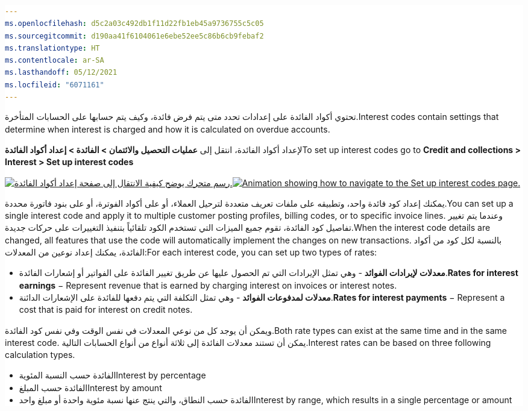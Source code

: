```yaml
---
ms.openlocfilehash: d5c2a03c492db1f11d22fb1eb45a9736755c5c05
ms.sourcegitcommit: d190aa41f6104061e6ebe52ee5c86b6cb9febaf2
ms.translationtype: HT
ms.contentlocale: ar-SA
ms.lasthandoff: 05/12/2021
ms.locfileid: "6071161"
---
```

<span data-ttu-id="488c2-101">تحتوي أكواد الفائدة على إعدادات تحدد متى يتم فرض فائدة، وكيف يتم حسابها على الحسابات المتأخرة.</span><span class="sxs-lookup"><span data-stu-id="488c2-101">Interest codes contain settings that determine when interest is charged and how it is calculated on overdue accounts.</span></span>

<span data-ttu-id="488c2-102">لإعداد أكواد الفائدة، انتقل إلى **عمليات التحصيل والائتمان > الفائدة > إعداد أكواد الفائدة**</span><span class="sxs-lookup"><span data-stu-id="488c2-102">To set up interest codes go to **Credit and collections > Interest > Set up interest codes**</span></span>

<span data-ttu-id="488c2-103">[![رسم متحرك يوضح كيفية الانتقال إلى صفحة إعداد أكواد الفائدة.](../media/interest-codes.gif)](../media/interest-codes.gif#lightbox)</span><span class="sxs-lookup"><span data-stu-id="488c2-103">[![Animation showing how to navigate to the Set up interest codes page.](../media/interest-codes.gif)](../media/interest-codes.gif#lightbox)</span></span>

<span data-ttu-id="488c2-104">يمكنك إعداد كود فائدة واحد، وتطبيقه على ملفات تعريف متعددة لترحيل العملاء، أو على أكواد الفوترة، أو على بنود فاتورة محددة.</span><span class="sxs-lookup"><span data-stu-id="488c2-104">You can set up a single interest code and apply it to multiple customer posting profiles, billing codes, or to specific invoice lines.</span></span> <span data-ttu-id="488c2-105">وعندما يتم تغيير تفاصيل كود الفائدة، تقوم جميع الميزات التي تستخدم الكود تلقائياً بتنفيذ التغييرات على حركات جديدة.</span><span class="sxs-lookup"><span data-stu-id="488c2-105">When the interest code details are changed, all features that use the code will automatically implement the changes on new transactions.</span></span> <span data-ttu-id="488c2-106">بالنسبة لكل كود من أكواد الفائدة، يمكنك إعداد نوعين من المعدلات:</span><span class="sxs-lookup"><span data-stu-id="488c2-106">For each interest code, you can set up two types of rates:</span></span>
 
- <span data-ttu-id="488c2-107">**معدلات لإيرادات الفوائد** - وهي تمثل الإيرادات التي تم الحصول عليها عن طريق تغيير الفائدة على الفواتير أو إشعارات الفائدة.</span><span class="sxs-lookup"><span data-stu-id="488c2-107">**Rates for interest earnings** − Represent revenue that is earned by charging interest on invoices or interest notes.</span></span>
- <span data-ttu-id="488c2-108">**معدلات لمدفوعات الفوائد** - وهي تمثل التكلفة التي يتم دفعها للفائدة على الإشعارات الدائنة.</span><span class="sxs-lookup"><span data-stu-id="488c2-108">**Rates for interest payments** − Represent a cost that is paid for interest on credit notes.</span></span>

<span data-ttu-id="488c2-109">ويمكن أن يوجد كل من نوعي المعدلات في نفس الوقت وفي نفس كود الفائدة.</span><span class="sxs-lookup"><span data-stu-id="488c2-109">Both rate types can exist at the same time and in the same interest code.</span></span> <span data-ttu-id="488c2-110">يمكن أن تستند معدلات الفائدة إلى ثلاثة أنواع من أنواع الحسابات التالية.</span><span class="sxs-lookup"><span data-stu-id="488c2-110">Interest rates can be based on three following calculation types.</span></span>

- <span data-ttu-id="488c2-111">الفائدة حسب النسبة المئوية</span><span class="sxs-lookup"><span data-stu-id="488c2-111">Interest by percentage</span></span>
- <span data-ttu-id="488c2-112">الفائدة حسب المبلغ</span><span class="sxs-lookup"><span data-stu-id="488c2-112">Interest by amount</span></span>
- <span data-ttu-id="488c2-113">الفائدة حسب النطاق، والتي ينتج عنها نسبة مئوية واحدة أو مبلغ واحد</span><span class="sxs-lookup"><span data-stu-id="488c2-113">Interest by range, which results in a single percentage or amount</span></span>
